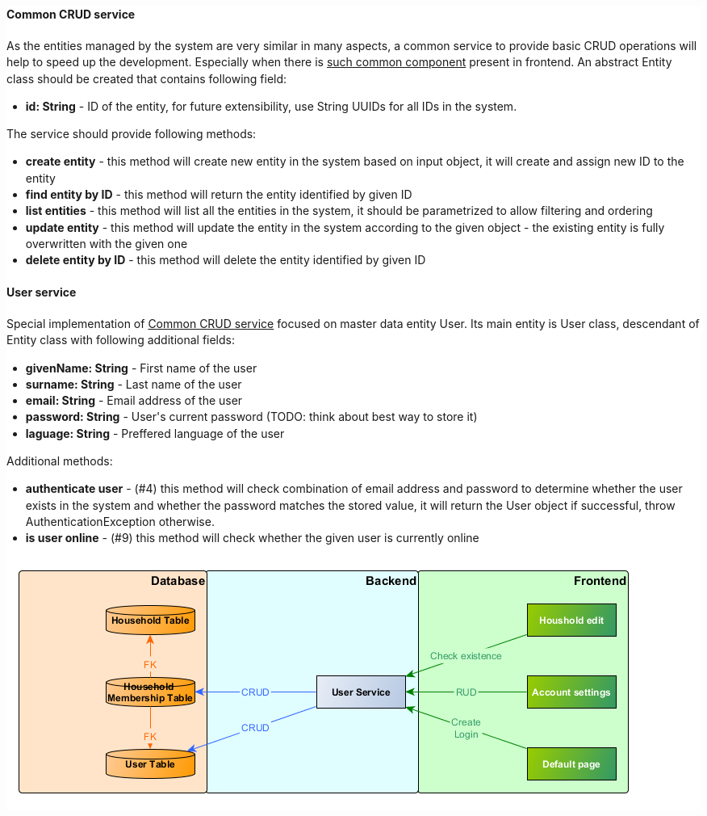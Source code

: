 #### Common CRUD service
As the entities managed by the system are very similar in many aspects, a common service to provide basic CRUD 
operations will help to speed up the development. Especially when there is
[such common component](#common-list-component) present in frontend. An abstract Entity class should be created that 
contains following field:
* __id: String__ - ID of the entity, for future extensibility, use String UUIDs for all IDs in the system.

The service should provide following methods:
* __create entity__ - this method will create new entity in the system based on input object, it will create and assign 
new ID to the entity
* __find entity by ID__ - this method will return the entity identified by given ID
* __list entities__ - this method will list all the entities in the system, it should be parametrized to allow filtering 
and ordering
* __update entity__ - this method will update the entity in the system according to the given object - the existing
 entity is fully overwritten with the given one
* __delete entity by ID__ - this method will delete the entity identified by given ID

#### User service
Special implementation of [Common CRUD service](#common-crud-service) focused on master data entity User. Its main 
entity is User class, descendant of Entity class with following additional fields:
* __givenName: String__ - First name of the user
* __surname: String__ - Last name of the user
* __email: String__ - Email address of the user
* __password: String__ - User's current password (TODO: think about best way to store it)
* __laguage: String__ - Preffered language of the user

Additional methods:
* __authenticate user__ - (#4) this method will check combination of email address and password to determine whether 
the user exists in the system and whether the password matches the stored value, it will return the User object 
if successful, throw AuthenticationException otherwise.
* __is user online__ - (#9) this method will check whether the given user is currently online

![User service diagram](./documentation/diagrams/img/UserService.png)
